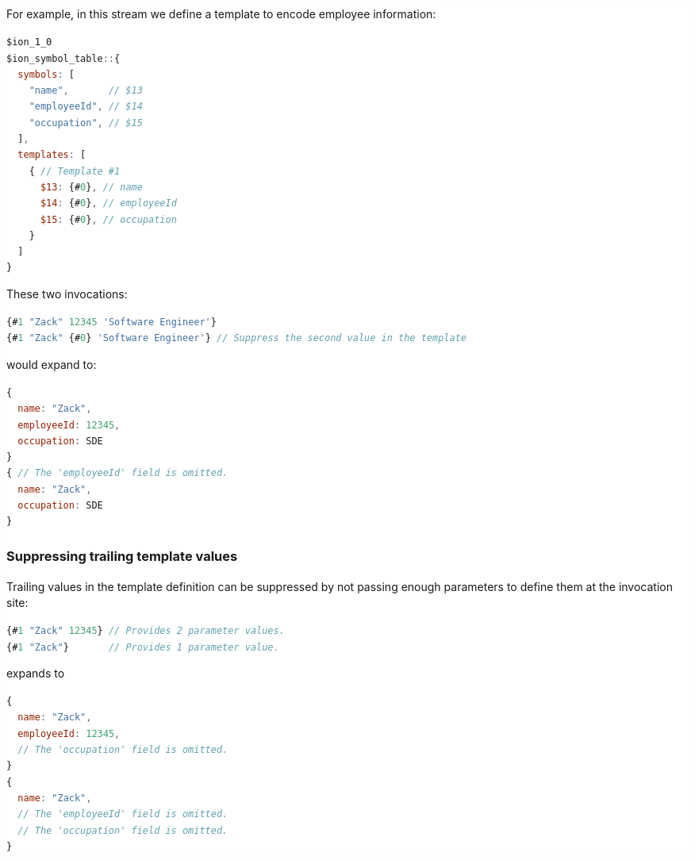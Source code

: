 For example, in this stream we define a template to encode employee information:

```js
$ion_1_0
$ion_symbol_table::{
  symbols: [
    "name",       // $13
    "employeeId", // $14
    "occupation", // $15
  ],
  templates: [
    { // Template #1
      $13: {#0}, // name
      $14: {#0}, // employeeId
      $15: {#0}, // occupation
    }
  ]
}
```

These two invocations:

```js
{#1 "Zack" 12345 'Software Engineer'}
{#1 "Zack" {#0} 'Software Engineer'} // Suppress the second value in the template
```

would expand to:

```js
{
  name: "Zack",
  employeeId: 12345,
  occupation: SDE
}
{ // The 'employeeId' field is omitted.
  name: "Zack",
  occupation: SDE
}
```

### Suppressing trailing template values

Trailing values in the template definition can be suppressed by not passing enough parameters to define them at the 
invocation site:

```js
{#1 "Zack" 12345} // Provides 2 parameter values.
{#1 "Zack"}       // Provides 1 parameter value.
```

expands to

```js
{
  name: "Zack",
  employeeId: 12345,
  // The 'occupation' field is omitted.
}
{
  name: "Zack",
  // The 'employeeId' field is omitted.
  // The 'occupation' field is omitted.
}
```
